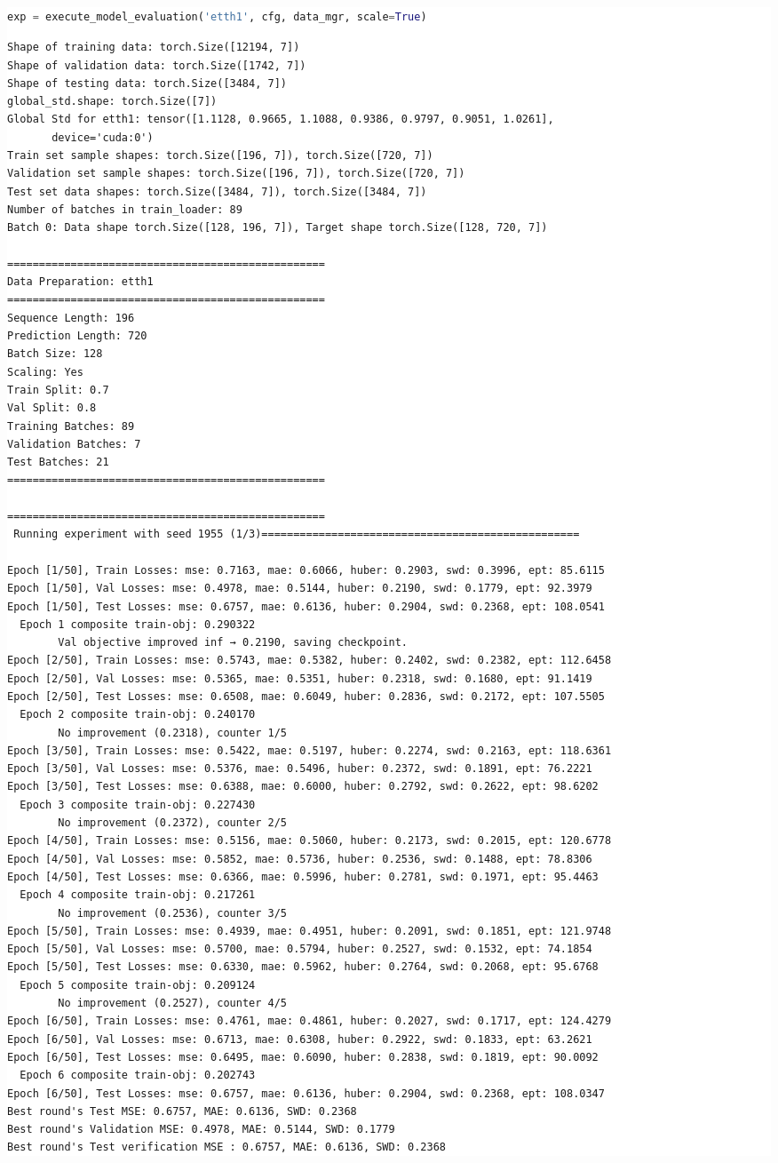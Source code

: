 ```python
exp = execute_model_evaluation('etth1', cfg, data_mgr, scale=True)
```

    Shape of training data: torch.Size([12194, 7])
    Shape of validation data: torch.Size([1742, 7])
    Shape of testing data: torch.Size([3484, 7])
    global_std.shape: torch.Size([7])
    Global Std for etth1: tensor([1.1128, 0.9665, 1.1088, 0.9386, 0.9797, 0.9051, 1.0261],
           device='cuda:0')
    Train set sample shapes: torch.Size([196, 7]), torch.Size([720, 7])
    Validation set sample shapes: torch.Size([196, 7]), torch.Size([720, 7])
    Test set data shapes: torch.Size([3484, 7]), torch.Size([3484, 7])
    Number of batches in train_loader: 89
    Batch 0: Data shape torch.Size([128, 196, 7]), Target shape torch.Size([128, 720, 7])
    
    ==================================================
    Data Preparation: etth1
    ==================================================
    Sequence Length: 196
    Prediction Length: 720
    Batch Size: 128
    Scaling: Yes
    Train Split: 0.7
    Val Split: 0.8
    Training Batches: 89
    Validation Batches: 7
    Test Batches: 21
    ==================================================
    
    ==================================================
     Running experiment with seed 1955 (1/3)==================================================
    
    Epoch [1/50], Train Losses: mse: 0.7163, mae: 0.6066, huber: 0.2903, swd: 0.3996, ept: 85.6115
    Epoch [1/50], Val Losses: mse: 0.4978, mae: 0.5144, huber: 0.2190, swd: 0.1779, ept: 92.3979
    Epoch [1/50], Test Losses: mse: 0.6757, mae: 0.6136, huber: 0.2904, swd: 0.2368, ept: 108.0541
      Epoch 1 composite train-obj: 0.290322
            Val objective improved inf → 0.2190, saving checkpoint.
    Epoch [2/50], Train Losses: mse: 0.5743, mae: 0.5382, huber: 0.2402, swd: 0.2382, ept: 112.6458
    Epoch [2/50], Val Losses: mse: 0.5365, mae: 0.5351, huber: 0.2318, swd: 0.1680, ept: 91.1419
    Epoch [2/50], Test Losses: mse: 0.6508, mae: 0.6049, huber: 0.2836, swd: 0.2172, ept: 107.5505
      Epoch 2 composite train-obj: 0.240170
            No improvement (0.2318), counter 1/5
    Epoch [3/50], Train Losses: mse: 0.5422, mae: 0.5197, huber: 0.2274, swd: 0.2163, ept: 118.6361
    Epoch [3/50], Val Losses: mse: 0.5376, mae: 0.5496, huber: 0.2372, swd: 0.1891, ept: 76.2221
    Epoch [3/50], Test Losses: mse: 0.6388, mae: 0.6000, huber: 0.2792, swd: 0.2622, ept: 98.6202
      Epoch 3 composite train-obj: 0.227430
            No improvement (0.2372), counter 2/5
    Epoch [4/50], Train Losses: mse: 0.5156, mae: 0.5060, huber: 0.2173, swd: 0.2015, ept: 120.6778
    Epoch [4/50], Val Losses: mse: 0.5852, mae: 0.5736, huber: 0.2536, swd: 0.1488, ept: 78.8306
    Epoch [4/50], Test Losses: mse: 0.6366, mae: 0.5996, huber: 0.2781, swd: 0.1971, ept: 95.4463
      Epoch 4 composite train-obj: 0.217261
            No improvement (0.2536), counter 3/5
    Epoch [5/50], Train Losses: mse: 0.4939, mae: 0.4951, huber: 0.2091, swd: 0.1851, ept: 121.9748
    Epoch [5/50], Val Losses: mse: 0.5700, mae: 0.5794, huber: 0.2527, swd: 0.1532, ept: 74.1854
    Epoch [5/50], Test Losses: mse: 0.6330, mae: 0.5962, huber: 0.2764, swd: 0.2068, ept: 95.6768
      Epoch 5 composite train-obj: 0.209124
            No improvement (0.2527), counter 4/5
    Epoch [6/50], Train Losses: mse: 0.4761, mae: 0.4861, huber: 0.2027, swd: 0.1717, ept: 124.4279
    Epoch [6/50], Val Losses: mse: 0.6713, mae: 0.6308, huber: 0.2922, swd: 0.1833, ept: 63.2621
    Epoch [6/50], Test Losses: mse: 0.6495, mae: 0.6090, huber: 0.2838, swd: 0.1819, ept: 90.0092
      Epoch 6 composite train-obj: 0.202743
    Epoch [6/50], Test Losses: mse: 0.6757, mae: 0.6136, huber: 0.2904, swd: 0.2368, ept: 108.0347
    Best round's Test MSE: 0.6757, MAE: 0.6136, SWD: 0.2368
    Best round's Validation MSE: 0.4978, MAE: 0.5144, SWD: 0.1779
    Best round's Test verification MSE : 0.6757, MAE: 0.6136, SWD: 0.2368